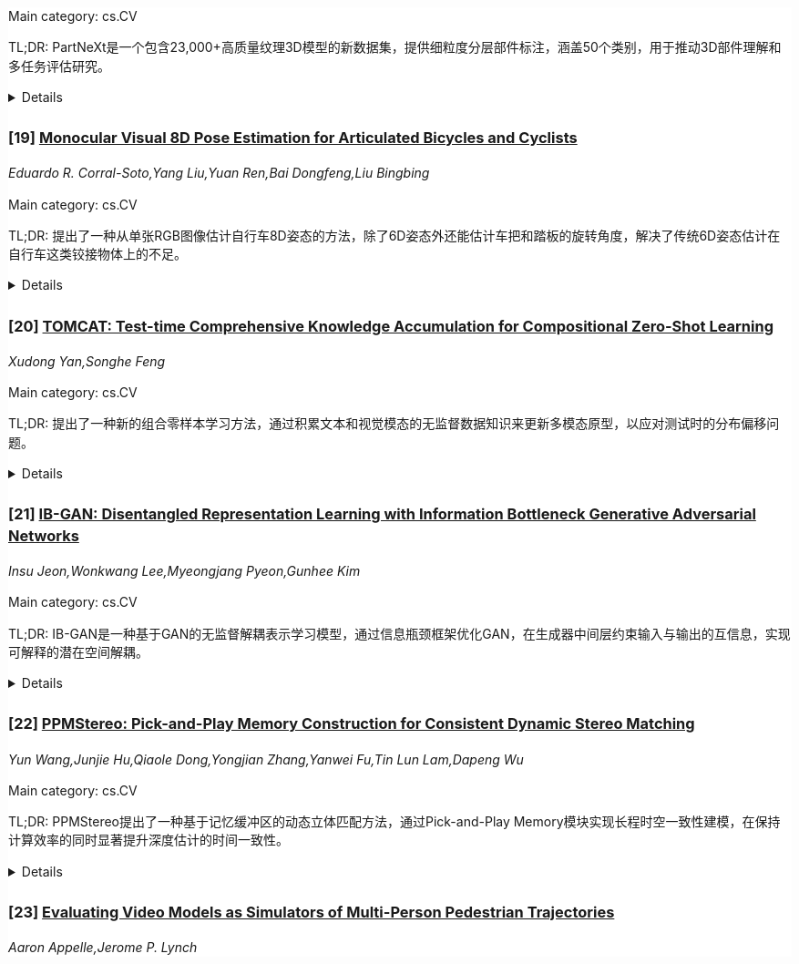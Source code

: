 Main category: cs.CV

TL;DR: PartNeXt是一个包含23,000+高质量纹理3D模型的新数据集，提供细粒度分层部件标注，涵盖50个类别，用于推动3D部件理解和多任务评估研究。


<details><summary>Details</summary></details>


### [19] [Monocular Visual 8D Pose Estimation for Articulated Bicycles and Cyclists](https://arxiv.org/abs/2510.20158)
*Eduardo R. Corral-Soto,Yang Liu,Yuan Ren,Bai Dongfeng,Liu Bingbing*

Main category: cs.CV

TL;DR: 提出了一种从单张RGB图像估计自行车8D姿态的方法，除了6D姿态外还能估计车把和踏板的旋转角度，解决了传统6D姿态估计在自行车这类铰接物体上的不足。


<details><summary>Details</summary></details>


### [20] [TOMCAT: Test-time Comprehensive Knowledge Accumulation for Compositional Zero-Shot Learning](https://arxiv.org/abs/2510.20162)
*Xudong Yan,Songhe Feng*

Main category: cs.CV

TL;DR: 提出了一种新的组合零样本学习方法，通过积累文本和视觉模态的无监督数据知识来更新多模态原型，以应对测试时的分布偏移问题。


<details><summary>Details</summary></details>


### [21] [IB-GAN: Disentangled Representation Learning with Information Bottleneck Generative Adversarial Networks](https://arxiv.org/abs/2510.20165)
*Insu Jeon,Wonkwang Lee,Myeongjang Pyeon,Gunhee Kim*

Main category: cs.CV

TL;DR: IB-GAN是一种基于GAN的无监督解耦表示学习模型，通过信息瓶颈框架优化GAN，在生成器中间层约束输入与输出的互信息，实现可解释的潜在空间解耦。


<details><summary>Details</summary></details>


### [22] [PPMStereo: Pick-and-Play Memory Construction for Consistent Dynamic Stereo Matching](https://arxiv.org/abs/2510.20178)
*Yun Wang,Junjie Hu,Qiaole Dong,Yongjian Zhang,Yanwei Fu,Tin Lun Lam,Dapeng Wu*

Main category: cs.CV

TL;DR: PPMStereo提出了一种基于记忆缓冲区的动态立体匹配方法，通过Pick-and-Play Memory模块实现长程时空一致性建模，在保持计算效率的同时显著提升深度估计的时间一致性。


<details><summary>Details</summary></details>


### [23] [Evaluating Video Models as Simulators of Multi-Person Pedestrian Trajectories](https://arxiv.org/abs/2510.20182)
*Aaron Appelle,Jerome P. Lynch*
